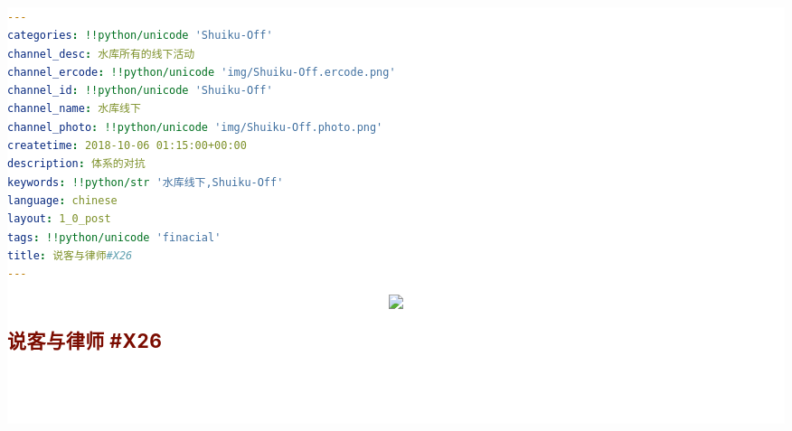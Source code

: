 ```yaml
---
categories: !!python/unicode 'Shuiku-Off'
channel_desc: 水库所有的线下活动
channel_ercode: !!python/unicode 'img/Shuiku-Off.ercode.png'
channel_id: !!python/unicode 'Shuiku-Off'
channel_name: 水库线下
channel_photo: !!python/unicode 'img/Shuiku-Off.photo.png'
createtime: 2018-10-06 01:15:00+00:00
description: 体系的对抗
keywords: !!python/str '水库线下,Shuiku-Off'
language: chinese
layout: 1_0_post
tags: !!python/unicode 'finacial'
title: 说客与律师#X26
---
```

<div class="rich_media_content" id="js_content">
<p style="text-align: center;">
<img class="" data-backh="300" data-backw="533" data-before-oversubscription-url="https://mmbiz.qpic.cn/mmbiz_jpg/ibkgib9IoiaJWnxRDEnGDTpWicMHwvicUHpPAD3lp3g0j52Fec35kz4OHqcmbickVKR7SvVLEBxXEzka8oPjVnclFOzw/0?wx_fmt=jpeg" data-copyright="0" data-oversubscription-url="http://mmbiz.qpic.cn/mmbiz_jpg/ibkgib9IoiaJWnxRDEnGDTpWicMHwvicUHpPAh2uj4OCKhGGaEQrBG4jvic9dJeZNo8a4G3dStaerrmrCKJIoyEX6veA/0?wx_fmt=jpeg" data-ratio="0.5628517823639775" data-s="300,640" data-src="" data-type="jpeg" data-w="533" src="{{ '/img/ibkgib9IoiaJWnxRDEnGDTpWicMHwvicUHpPAh2uj4OCKhGGaEQrBG4jvic9dJeZNo8a4G3dStaerrmrCKJIoyEX6veA.jpeg' | prepend: site.img | replace: '//','/' }}" style="width: 100%;height: auto;"/>
</p>
<p style='max-width: 100%;min-height: 1em;color: rgb(51, 51, 51);font-family: -apple-system-font, BlinkMacSystemFont, "Helvetica Neue", "PingFang SC", "Hiragino Sans GB", "Microsoft YaHei UI", "Microsoft YaHei", Arial, sans-serif;font-size: 17px;letter-spacing: 0.544px;text-align: justify;white-space: normal;background-color: rgb(255, 255, 255);line-height: 25.5px;box-sizing: border-box !important;overflow-wrap: break-word !important;'>
<span style="max-width: 100%;color: rgb(123, 12, 0);box-sizing: border-box !important;overflow-wrap: break-word !important;">
<strong style="max-width: 100%;box-sizing: border-box !important;overflow-wrap: break-word !important;">
<span style="max-width: 100%;font-size: 21px;box-sizing: border-box !important;overflow-wrap: break-word !important;">
<span style="max-width: 100%;overflow-wrap: break-word !important;">
             说客与律师
            </span>
            #X26
           </span>
</strong>
</span>
<br style="max-width: 100%;box-sizing: border-box !important;overflow-wrap: break-word !important;"/>
</p>
<p style='max-width: 100%;min-height: 1em;color: rgb(51, 51, 51);font-family: -apple-system-font, BlinkMacSystemFont, "Helvetica Neue", "PingFang SC", "Hiragino Sans GB", "Microsoft YaHei UI", "Microsoft YaHei", Arial, sans-serif;font-size: 17px;letter-spacing: 0.544px;text-align: justify;white-space: normal;background-color: rgb(255, 255, 255);line-height: 25.5px;box-sizing: border-box !important;overflow-wrap: break-word !important;'>
<span style="max-width: 100%;font-family: 楷体;line-height: 24px;font-size: 16px;box-sizing: border-box !important;overflow-wrap: break-word !important;">
</span>
</p>
<p style='max-width: 100%;min-height: 1em;color: rgb(51, 51, 51);font-family: -apple-system-font, BlinkMacSystemFont, "Helvetica Neue", "PingFang SC", "Hiragino Sans GB", "Microsoft YaHei UI", "Microsoft YaHei", Arial, sans-serif;font-size: 17px;letter-spacing: 0.544px;text-align: justify;white-space: normal;background-color: rgb(255, 255, 255);line-height: 25.5px;box-sizing: border-box !important;overflow-wrap: break-word !important;'>
<span style="max-width: 100%;font-family: 楷体;line-height: 24px;font-size: 16px;box-sizing: border-box !important;overflow-wrap: break-word !important;">
<br style="max-width: 100%;box-sizing: border-box !important;overflow-wrap: break-word !important;"/>
</span>
</p>